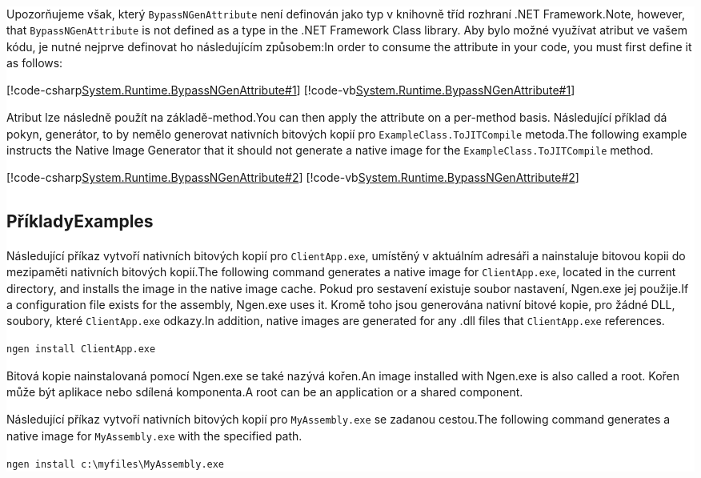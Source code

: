  <span data-ttu-id="b65c5-363">Upozorňujeme však, který `BypassNGenAttribute` není definován jako typ v knihovně tříd rozhraní .NET Framework.</span><span class="sxs-lookup"><span data-stu-id="b65c5-363">Note, however, that `BypassNGenAttribute` is not defined as a type in the .NET Framework Class library.</span></span> <span data-ttu-id="b65c5-364">Aby bylo možné využívat atribut ve vašem kódu, je nutné nejprve definovat ho následujícím způsobem:</span><span class="sxs-lookup"><span data-stu-id="b65c5-364">In order to consume the attribute in your code, you must first define it as follows:</span></span>  
  
 [!code-csharp[System.Runtime.BypassNGenAttribute#1](../../../samples/snippets/csharp/VS_Snippets_CLR_System/System.Runtime.BypassNGenAttribute/cs/Optout1.cs#1)]
 [!code-vb[System.Runtime.BypassNGenAttribute#1](../../../samples/snippets/visualbasic/VS_Snippets_CLR_System/System.Runtime.BypassNGenAttribute/vb/Optout1.vb#1)]  
  
 <span data-ttu-id="b65c5-365">Atribut lze následně použít na základě-method.</span><span class="sxs-lookup"><span data-stu-id="b65c5-365">You can then apply the attribute on a per-method basis.</span></span> <span data-ttu-id="b65c5-366">Následující příklad dá pokyn, generátor, to by nemělo generovat nativních bitových kopií pro `ExampleClass.ToJITCompile` metoda.</span><span class="sxs-lookup"><span data-stu-id="b65c5-366">The following example instructs the Native Image Generator that it should not generate a native image for the `ExampleClass.ToJITCompile` method.</span></span>  
  
 [!code-csharp[System.Runtime.BypassNGenAttribute#2](../../../samples/snippets/csharp/VS_Snippets_CLR_System/System.Runtime.BypassNGenAttribute/cs/Optout1.cs#2)]
 [!code-vb[System.Runtime.BypassNGenAttribute#2](../../../samples/snippets/visualbasic/VS_Snippets_CLR_System/System.Runtime.BypassNGenAttribute/vb/Optout1.vb#2)]  
  
## <a name="examples"></a><span data-ttu-id="b65c5-367">Příklady</span><span class="sxs-lookup"><span data-stu-id="b65c5-367">Examples</span></span>  
 <span data-ttu-id="b65c5-368">Následující příkaz vytvoří nativních bitových kopií pro `ClientApp.exe`, umístěný v aktuálním adresáři a nainstaluje bitovou kopii do mezipaměti nativních bitových kopií.</span><span class="sxs-lookup"><span data-stu-id="b65c5-368">The following command generates a native image for `ClientApp.exe`, located in the current directory, and installs the image in the native image cache.</span></span> <span data-ttu-id="b65c5-369">Pokud pro sestavení existuje soubor nastavení, Ngen.exe jej použije.</span><span class="sxs-lookup"><span data-stu-id="b65c5-369">If a configuration file exists for the assembly, Ngen.exe uses it.</span></span> <span data-ttu-id="b65c5-370">Kromě toho jsou generována nativní bitové kopie, pro žádné DLL, soubory, které `ClientApp.exe` odkazy.</span><span class="sxs-lookup"><span data-stu-id="b65c5-370">In addition, native images are generated for any .dll files that `ClientApp.exe` references.</span></span>  
  
```  
ngen install ClientApp.exe  
```  
  
 <span data-ttu-id="b65c5-371">Bitová kopie nainstalovaná pomocí Ngen.exe se také nazývá kořen.</span><span class="sxs-lookup"><span data-stu-id="b65c5-371">An image installed with Ngen.exe is also called a root.</span></span> <span data-ttu-id="b65c5-372">Kořen může být aplikace nebo sdílená komponenta.</span><span class="sxs-lookup"><span data-stu-id="b65c5-372">A root can be an application or a shared component.</span></span>  
  
 <span data-ttu-id="b65c5-373">Následující příkaz vytvoří nativních bitových kopií pro `MyAssembly.exe` se zadanou cestou.</span><span class="sxs-lookup"><span data-stu-id="b65c5-373">The following command generates a native image for `MyAssembly.exe` with the specified path.</span></span>  
  
```  
ngen install c:\myfiles\MyAssembly.exe  
```  
  